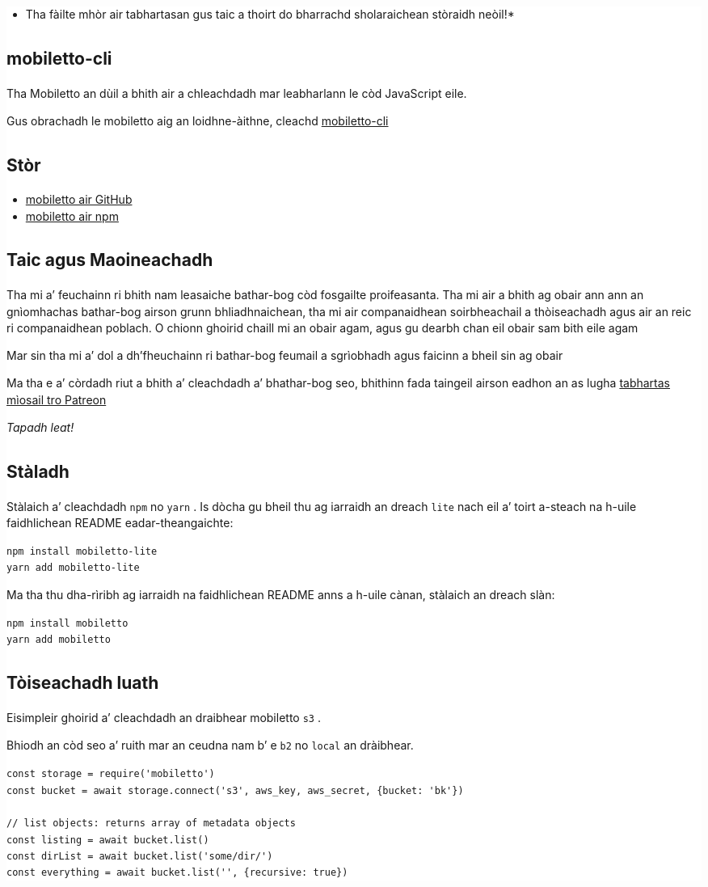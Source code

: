  * Tha fàilte mhòr air tabhartasan gus taic a thoirt do bharrachd sholaraichean stòraidh neòil!*

 ## mobiletto-cli
 Tha Mobiletto an dùil a bhith air a chleachdadh mar leabharlann le còd JavaScript eile.

 Gus obrachadh le mobiletto aig an loidhne-àithne, cleachd [mobiletto-cli](https://www.npmjs.com/package/mobiletto-cli)

 ## Stòr
 * [mobiletto air GitHub](https://github.com/cobbzilla/mobiletto)
 * [mobiletto air npm](https://www.npmjs.com/package/mobiletto)

 ## Taic agus Maoineachadh
 Tha mi a’ feuchainn ri bhith nam leasaiche bathar-bog còd fosgailte proifeasanta. Tha mi air a bhith ag obair ann
 ann an gnìomhachas bathar-bog airson grunn bhliadhnaichean, tha mi air companaidhean soirbheachail a thòiseachadh agus air an reic ri companaidhean poblach.
 O chionn ghoirid chaill mi an obair agam, agus gu dearbh chan eil obair sam bith eile agam

 Mar sin tha mi a’ dol a dh’fheuchainn ri bathar-bog feumail a sgrìobhadh agus faicinn a bheil sin ag obair

 Ma tha e a’ còrdadh riut a bhith a’ cleachdadh a’ bhathar-bog seo, bhithinn fada taingeil airson eadhon an
 as lugha [tabhartas mìosail tro Patreon](https://www.patreon.com/cobbzilla)

 *Tapadh leat!*

 ## Stàladh
 Stàlaich a’ cleachdadh `npm` no `yarn` . Is dòcha gu bheil thu ag iarraidh an dreach `lite` nach eil a’ toirt a-steach na h-uile
 faidhlichean README eadar-theangaichte:

    npm install mobiletto-lite
    yarn add mobiletto-lite

 Ma tha thu dha-rìribh ag iarraidh na faidhlichean README anns a h-uile cànan, stàlaich an dreach slàn:

    npm install mobiletto
    yarn add mobiletto

 ## Tòiseachadh luath
 Eisimpleir ghoirid a’ cleachdadh an draibhear mobiletto `s3` .

 Bhiodh an còd seo a’ ruith mar an ceudna nam b’ e `b2` no `local` an dràibhear.

    const storage = require('mobiletto')
    const bucket = await storage.connect('s3', aws_key, aws_secret, {bucket: 'bk'})

    // list objects: returns array of metadata objects
    const listing = await bucket.list()
    const dirList = await bucket.list('some/dir/')
    const everything = await bucket.list('', {recursive: true})
